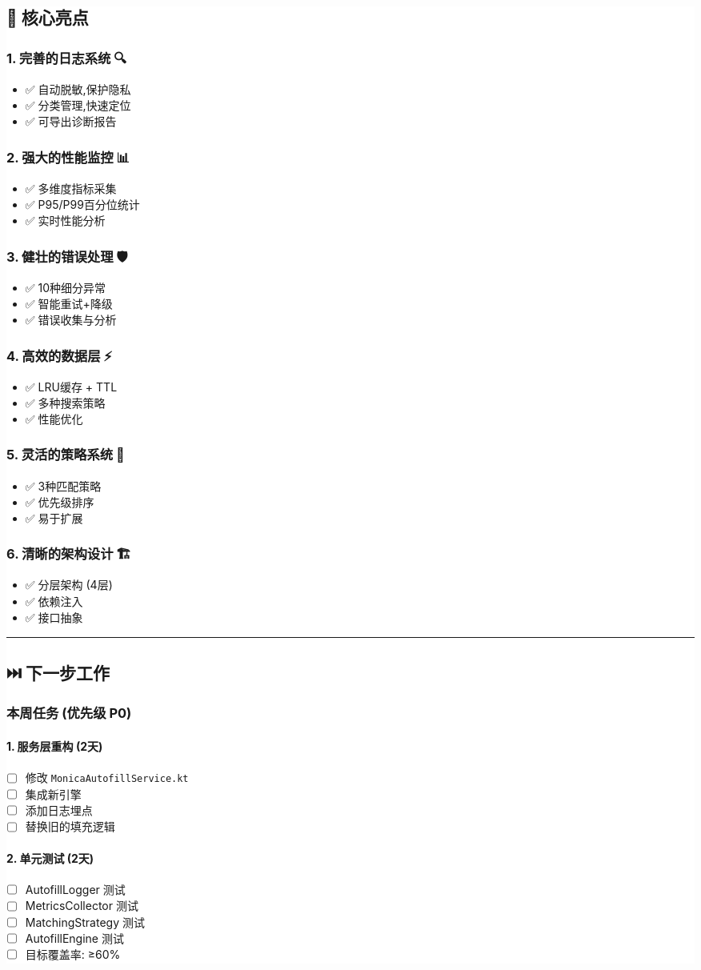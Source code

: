 
## 🎁 核心亮点

### 1. 完善的日志系统 🔍
- ✅ 自动脱敏,保护隐私
- ✅ 分类管理,快速定位
- ✅ 可导出诊断报告

### 2. 强大的性能监控 📊
- ✅ 多维度指标采集
- ✅ P95/P99百分位统计
- ✅ 实时性能分析

### 3. 健壮的错误处理 🛡️
- ✅ 10种细分异常
- ✅ 智能重试+降级
- ✅ 错误收集与分析

### 4. 高效的数据层 ⚡
- ✅ LRU缓存 + TTL
- ✅ 多种搜索策略
- ✅ 性能优化

### 5. 灵活的策略系统 🎯
- ✅ 3种匹配策略
- ✅ 优先级排序
- ✅ 易于扩展

### 6. 清晰的架构设计 🏗️
- ✅ 分层架构 (4层)
- ✅ 依赖注入
- ✅ 接口抽象

---

## ⏭️ 下一步工作

### 本周任务 (优先级 P0)

#### 1. 服务层重构 (2天)
- [ ] 修改 `MonicaAutofillService.kt`
- [ ] 集成新引擎
- [ ] 添加日志埋点
- [ ] 替换旧的填充逻辑

#### 2. 单元测试 (2天)
- [ ] AutofillLogger 测试
- [ ] MetricsCollector 测试
- [ ] MatchingStrategy 测试
- [ ] AutofillEngine 测试
- [ ] 目标覆盖率: ≥60%
